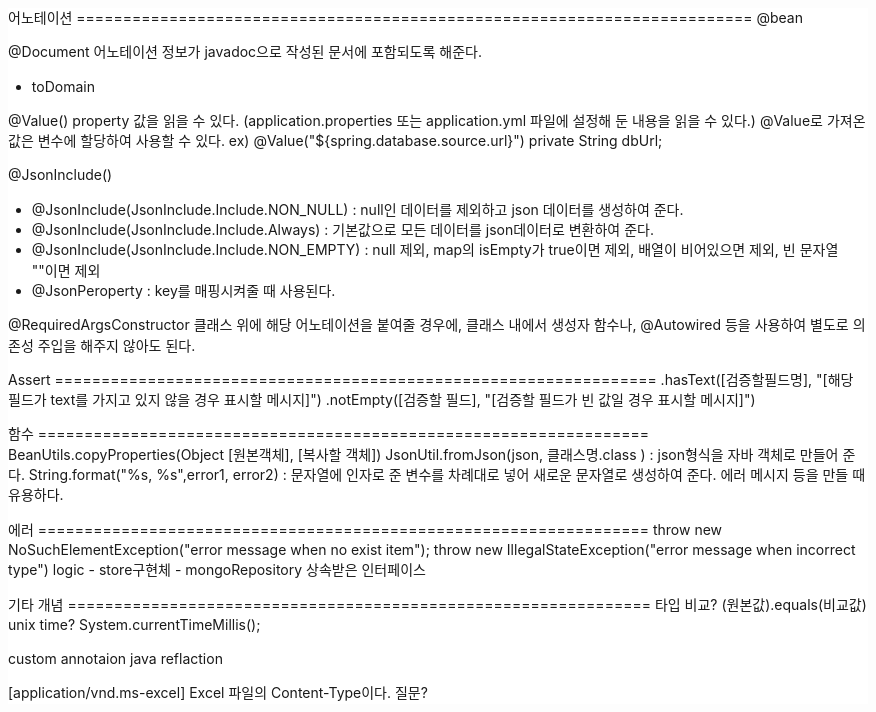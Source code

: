

어노테이션 =========================================================================
@bean

@Document
어노테이션 정보가 javadoc으로 작성된 문서에 포함되도록 해준다.
 - toDomain

@Value()
property 값을 읽을 수 있다. (application.properties 또는 application.yml 파일에 설정해 둔 내용을 읽을 수 있다.)
@Value로 가져온 값은 변수에 할당하여 사용할 수 있다.
ex)
@Value("${spring.database.source.url}")
private String dbUrl;

@JsonInclude()
- @JsonInclude(JsonInclude.Include.NON_NULL) :  null인 데이터를 제외하고 json 데이터를 생성하여 준다.
- @JsonInclude(JsonInclude.Include.Always) : 기본값으로 모든 데이터를 json데이터로 변환하여 준다.
- @JsonInclude(JsonInclude.Include.NON_EMPTY) : null 제외, map의 isEmpty가 true이면 제외, 배열이 비어있으면 제외, 빈 문자열 ""이면 제외
- @JsonPeroperty : key를 매핑시켜줄 때 사용된다.

@RequiredArgsConstructor
클래스 위에 해당 어노테이션을 붙여줄 경우에, 클래스 내에서 생성자 함수나, @Autowired 등을 사용하여 별도로 의존성 주입을 해주지 않아도 된다.

Assert =================================================================
.hasText([검증할필드명], "[해당 필드가 text를 가지고 있지 않을 경우 표시할 메시지]")
.notEmpty([검증할 필드], "[검증할 필드가 빈 값일 경우 표시할 메시지]")


함수 ==================================================================
BeanUtils.copyProperties(Object [원본객체], [복사할 객체])
JsonUtil.fromJson(json, 클래스명.class ) : json형식을 자바 객체로 만들어 준다.
String.format("%s, %s",error1, error2) : 문자열에 인자로 준 변수를 차례대로 넣어 새로운 문자열로 생성하여 준다. 에러 메시지 등을 만들 때 유용하다.

에러 ==================================================================
throw new NoSuchElementException("error message when no exist item");
throw new IllegalStateException("error message when incorrect type")
logic - store구현체 - mongoRepository 상속받은 인터페이스

기타 개념 ===============================================================
타입 비교?
(원본값).equals(비교값)
unix time?
System.currentTimeMillis();



custom annotaion
java reflaction


[application/vnd.ms-excel]
Excel 파일의 Content-Type이다.
질문?

